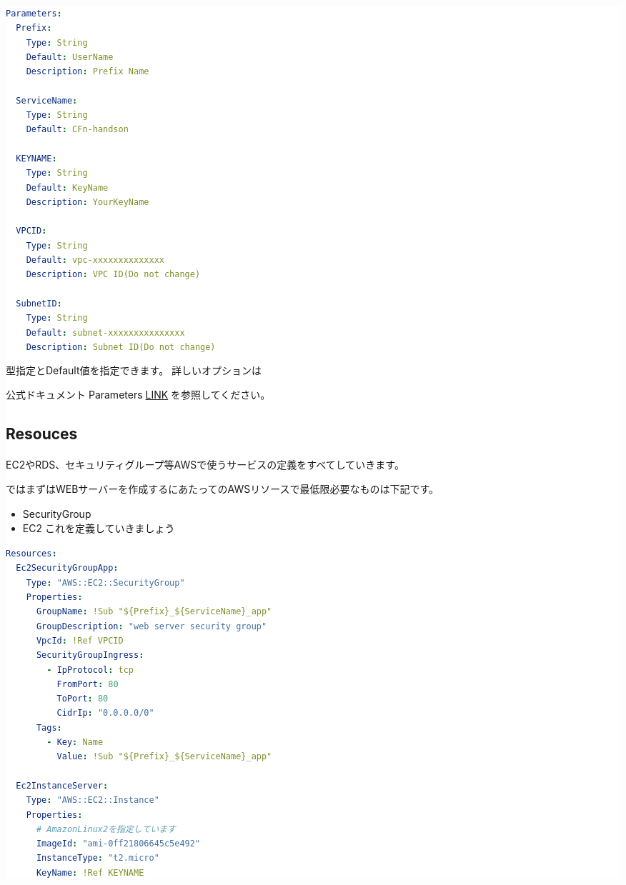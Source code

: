 ```template1.yml
Parameters:
  Prefix:
    Type: String
    Default: UserName
    Description: Prefix Name

  ServiceName:
    Type: String
    Default: CFn-handson

  KEYNAME:
    Type: String
    Default: KeyName
    Description: YourKeyName

  VPCID:
    Type: String
    Default: vpc-xxxxxxxxxxxxxx
    Description: VPC ID(Do not change)

  SubnetID:
    Type: String
    Default: subnet-xxxxxxxxxxxxxxx
    Description: Subnet ID(Do not change)
```
型指定とDefault値を指定できます。
詳しいオプションは

公式ドキュメント Parameters [LINK](https://docs.aws.amazon.com/ja_jp/AWSCloudFormation/latest/UserGuide/parameters-section-structure.html) を参照してください。

## Resouces
EC2やRDS、セキュリティグループ等AWSで使うサービスの定義をすべてしていきます。

ではまずはWEBサーバーを作成するにあたってのAWSリソースで最低限必要なものは下記です。

* SecurityGroup
* EC2
これを定義していきましょう

```template1.yml
Resources:
  Ec2SecurityGroupApp:
    Type: "AWS::EC2::SecurityGroup"
    Properties:
      GroupName: !Sub "${Prefix}_${ServiceName}_app"
      GroupDescription: "web server security group"
      VpcId: !Ref VPCID
      SecurityGroupIngress:
        - IpProtocol: tcp
          FromPort: 80
          ToPort: 80
          CidrIp: "0.0.0.0/0"
      Tags:
        - Key: Name
          Value: !Sub "${Prefix}_${ServiceName}_app"

  Ec2InstanceServer:
    Type: "AWS::EC2::Instance"
    Properties:
      # AmazonLinux2を指定しています
      ImageId: "ami-0ff21806645c5e492"
      InstanceType: "t2.micro"
      KeyName: !Ref KEYNAME
```